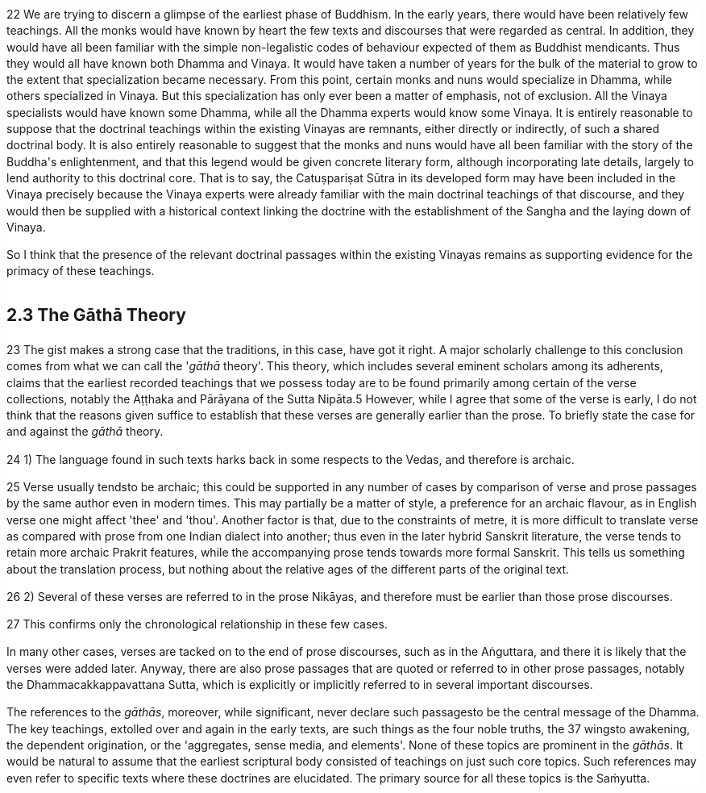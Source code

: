 22 We are trying to discern a glimpse of the earliest phase of Buddhism. In the early years, there would have been relatively few teachings. All the monks would have known by heart the few texts and discourses that were regarded as central. In addition, they would have all been familiar with the simple non-legalistic codes of behaviour expected of them as Buddhist mendicants. Thus they would all have known both Dhamma and Vinaya. It would have taken a number of years for the bulk of the material to grow to the extent that specialization became necessary. From this point, certain monks and nuns would specialize in Dhamma, while others specialized in Vinaya. But this specialization has only ever been a matter of emphasis, not of exclusion. All the Vinaya specialists would have known some Dhamma, while all the Dhamma experts would know some Vinaya. It is entirely reasonable to suppose that the doctrinal teachings within the existing Vinayas are remnants, either directly or indirectly, of such a shared doctrinal body. It is also entirely reasonable to suggest that the monks and nuns would have all been familiar with the story of the Buddha's enlightenment, and that this legend would be given concrete literary form, although incorporating late details, largely to lend authority to this doctrinal core. That is to say, the Catuṣpariṣat Sūtra in its developed form may have been included in the Vinaya precisely because the Vinaya experts were already familiar with the main doctrinal teachings of that discourse, and they would then be supplied with a historical context linking the doctrine with the establishment of the Sangha and the laying down of Vinaya.

So I think that the presence of the relevant doctrinal passages within the existing Vinayas remains as supporting evidence for the primacy of these teachings.

## 2.3 The Gāthā Theory

23 The gist makes a strong case that the traditions, in this case, have got it right. A major scholarly challenge to this conclusion comes from what we can call the '*gāthā* theory'. This theory, which includes several eminent scholars among its adherents, claims that the earliest recorded teachings that we possess today are to be found primarily among certain of the verse collections, notably the Aṭṭhaka and Pārāyana of the Sutta Nipāta.5 However, while I agree that some of the verse is early, I do not think that the reasons given suffice to establish that these verses are generally earlier than the prose. To briefly state the case for and against the *gāthā* theory.

24 1) The language found in such texts harks back in some respects to the Vedas, and therefore is archaic.

25 Verse usually tendsto be archaic; this could be supported in any number of cases by comparison of verse and prose passages by the same author even in modern times. This may partially be a matter of style, a preference for an archaic flavour, as in English verse one might affect 'thee' and 'thou'. Another factor is that, due to the constraints of metre, it is more difficult to translate verse as compared with prose from one Indian dialect into another; thus even in the later hybrid Sanskrit literature, the verse tends to retain more archaic Prakrit features, while the accompanying prose tends towards more formal Sanskrit. This tells us something about the translation process, but nothing about the relative ages of the different parts of the original text.

26 2) Several of these verses are referred to in the prose Nikāyas, and therefore must be earlier than those prose discourses.

27 This confirms only the chronological relationship in these few cases.

In many other cases, verses are tacked on to the end of prose discourses, such as in the Aṅguttara, and there it is likely that the verses were added later. Anyway, there are also prose passages that are quoted or referred to in other prose passages, notably the Dhammacakkappavattana Sutta, which is explicitly or implicitly referred to in several important discourses.

The references to the *gāthās*, moreover, while significant, never declare such passagesto be the central message of the Dhamma. The key teachings, extolled over and again in the early texts, are such things as the four noble truths, the 37 wingsto awakening, the dependent origination, or the 'aggregates, sense media, and elements'. None of these topics are prominent in the *gāthās*. It would be natural to assume that the earliest scriptural body consisted of teachings on just such core topics. Such references may even refer to specific texts where these doctrines are elucidated. The primary source for all these topics is the Saṁyutta.
